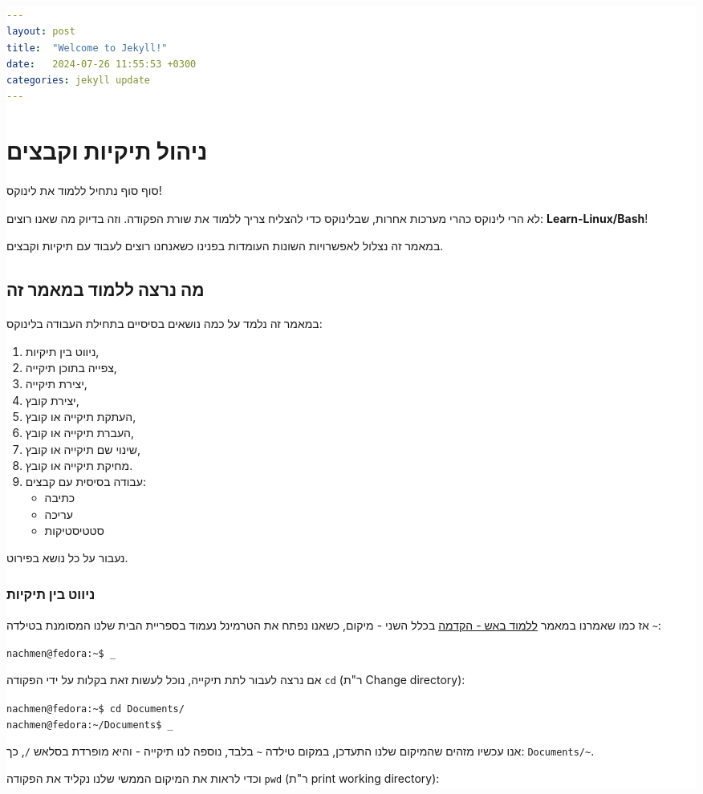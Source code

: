 ```yaml
---
layout: post
title:  "Welcome to Jekyll!"
date:   2024-07-26 11:55:53 +0300
categories: jekyll update
---
```

# ניהול תיקיות וקבצים
סוף סוף נתחיל ללמוד את לינוקס!

לא הרי לינוקס כהרי מערכות אחרות, שבלינוקס כדי להצליח צריך ללמוד את שורת הפקודה. וזה בדיוק מה שאנו רוצים: **Learn-Linux/Bash**!

במאמר זה נצלול לאפשרויות השונות העומדות בפנינו כשאנחנו רוצים לעבוד עם תיקיות וקבצים.

## מה נרצה ללמוד במאמר זה
במאמר זה נלמד על כמה נושאים בסיסיים בתחילת העבודה בלינוקס:
1. ניווט בין תיקיות,
2. צפייה בתוכן תיקייה,
3. יצירת תיקייה,
4. יצירת קובץ,
5. העתקת תיקייה או קובץ,
6. העברת תיקייה או קובץ,
7. שינוי שם תיקייה או קובץ,
8. מחיקת תיקייה או קובץ.
9. עבודה בסיסית עם קבצים:
      - כתיבה
      - עריכה
      - סטטיסטיקות 

נעבור על כל נושא בפירוט.

### ניווט בין תיקיות
אז כמו שאמרנו במאמר [ללמוד באש - הקדמה](https://github.com/Nachmen-Kurtz/Learn-Linux/blob/main/Bash/2.%20%D7%94%D7%A7%D7%93%D7%9E%D7%94.md#%D7%9B%D7%9C%D7%9C-%D7%A9%D7%A0%D7%99---%D7%9E%D7%99%D7%A7%D7%95%D7%9D) בכלל השני - מיקום, כשאנו נפתח את הטרמינל נעמוד בספריית הבית שלנו המסומנת בטילדה `~`:

```bash
nachmen@fedora:~$ _
```

אם נרצה לעבור לתת תיקייה, נוכל לעשות זאת בקלות על ידי הפקודה `cd` (ר"ת Change directory):

```bash
nachmen@fedora:~$ cd Documents/
nachmen@fedora:~/Documents$ _
```

אנו עכשיו מזהים שהמיקום שלנו התעדכן, במקום טילדה `~` בלבד, נוספה לנו תיקייה - והיא מופרדת בסלאש `/`, כך: `Documents/~`.

וכדי לראות את המיקום הממשי שלנו נקליד את הפקודה `pwd` (ר"ת print working directory):

